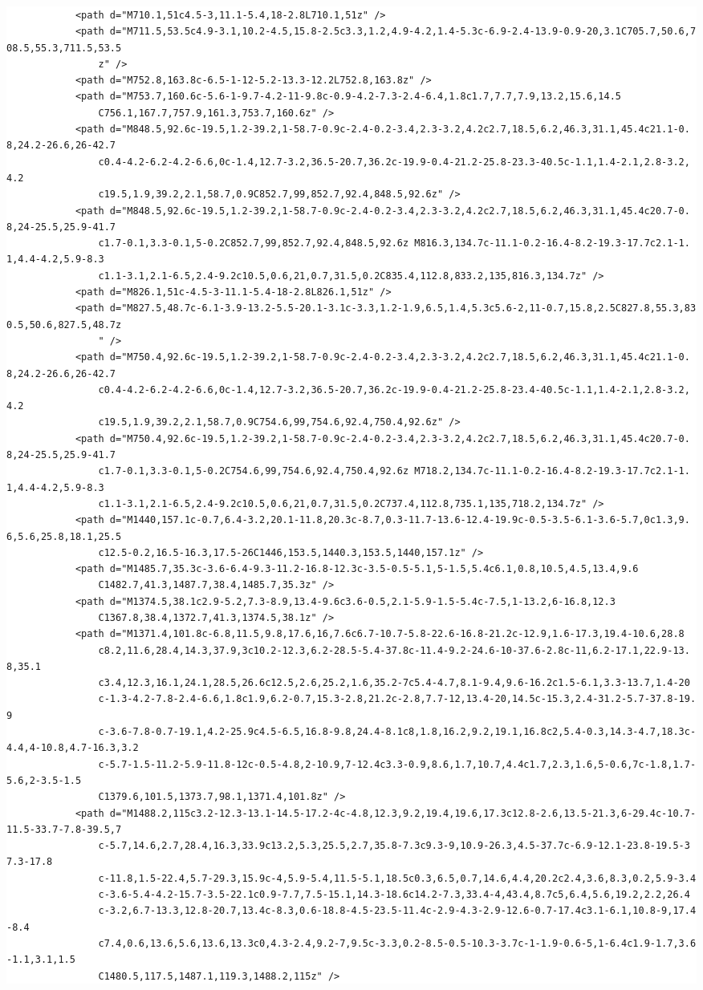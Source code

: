                <path d="M710.1,51c4.5-3,11.1-5.4,18-2.8L710.1,51z" />
                <path d="M711.5,53.5c4.9-3.1,10.2-4.5,15.8-2.5c3.3,1.2,4.9-4.2,1.4-5.3c-6.9-2.4-13.9-0.9-20,3.1C705.7,50.6,708.5,55.3,711.5,53.5
                    z" />
                <path d="M752.8,163.8c-6.5-1-12-5.2-13.3-12.2L752.8,163.8z" />
                <path d="M753.7,160.6c-5.6-1-9.7-4.2-11-9.8c-0.9-4.2-7.3-2.4-6.4,1.8c1.7,7.7,7.9,13.2,15.6,14.5
                    C756.1,167.7,757.9,161.3,753.7,160.6z" />
                <path d="M848.5,92.6c-19.5,1.2-39.2,1-58.7-0.9c-2.4-0.2-3.4,2.3-3.2,4.2c2.7,18.5,6.2,46.3,31.1,45.4c21.1-0.8,24.2-26.6,26-42.7
                    c0.4-4.2-6.2-4.2-6.6,0c-1.4,12.7-3.2,36.5-20.7,36.2c-19.9-0.4-21.2-25.8-23.3-40.5c-1.1,1.4-2.1,2.8-3.2,4.2
                    c19.5,1.9,39.2,2.1,58.7,0.9C852.7,99,852.7,92.4,848.5,92.6z" />
                <path d="M848.5,92.6c-19.5,1.2-39.2,1-58.7-0.9c-2.4-0.2-3.4,2.3-3.2,4.2c2.7,18.5,6.2,46.3,31.1,45.4c20.7-0.8,24-25.5,25.9-41.7
                    c1.7-0.1,3.3-0.1,5-0.2C852.7,99,852.7,92.4,848.5,92.6z M816.3,134.7c-11.1-0.2-16.4-8.2-19.3-17.7c2.1-1.1,4.4-4.2,5.9-8.3
                    c1.1-3.1,2.1-6.5,2.4-9.2c10.5,0.6,21,0.7,31.5,0.2C835.4,112.8,833.2,135,816.3,134.7z" />
                <path d="M826.1,51c-4.5-3-11.1-5.4-18-2.8L826.1,51z" />
                <path d="M827.5,48.7c-6.1-3.9-13.2-5.5-20.1-3.1c-3.3,1.2-1.9,6.5,1.4,5.3c5.6-2,11-0.7,15.8,2.5C827.8,55.3,830.5,50.6,827.5,48.7z
                    " />
                <path d="M750.4,92.6c-19.5,1.2-39.2,1-58.7-0.9c-2.4-0.2-3.4,2.3-3.2,4.2c2.7,18.5,6.2,46.3,31.1,45.4c21.1-0.8,24.2-26.6,26-42.7
                    c0.4-4.2-6.2-4.2-6.6,0c-1.4,12.7-3.2,36.5-20.7,36.2c-19.9-0.4-21.2-25.8-23.4-40.5c-1.1,1.4-2.1,2.8-3.2,4.2
                    c19.5,1.9,39.2,2.1,58.7,0.9C754.6,99,754.6,92.4,750.4,92.6z" />
                <path d="M750.4,92.6c-19.5,1.2-39.2,1-58.7-0.9c-2.4-0.2-3.4,2.3-3.2,4.2c2.7,18.5,6.2,46.3,31.1,45.4c20.7-0.8,24-25.5,25.9-41.7
                    c1.7-0.1,3.3-0.1,5-0.2C754.6,99,754.6,92.4,750.4,92.6z M718.2,134.7c-11.1-0.2-16.4-8.2-19.3-17.7c2.1-1.1,4.4-4.2,5.9-8.3
                    c1.1-3.1,2.1-6.5,2.4-9.2c10.5,0.6,21,0.7,31.5,0.2C737.4,112.8,735.1,135,718.2,134.7z" />
                <path d="M1440,157.1c-0.7,6.4-3.2,20.1-11.8,20.3c-8.7,0.3-11.7-13.6-12.4-19.9c-0.5-3.5-6.1-3.6-5.7,0c1.3,9.6,5.6,25.8,18.1,25.5
                    c12.5-0.2,16.5-16.3,17.5-26C1446,153.5,1440.3,153.5,1440,157.1z" />
                <path d="M1485.7,35.3c-3.6-6.4-9.3-11.2-16.8-12.3c-3.5-0.5-5.1,5-1.5,5.4c6.1,0.8,10.5,4.5,13.4,9.6
                    C1482.7,41.3,1487.7,38.4,1485.7,35.3z" />
                <path d="M1374.5,38.1c2.9-5.2,7.3-8.9,13.4-9.6c3.6-0.5,2.1-5.9-1.5-5.4c-7.5,1-13.2,6-16.8,12.3
                    C1367.8,38.4,1372.7,41.3,1374.5,38.1z" />
                <path d="M1371.4,101.8c-6.8,11.5,9.8,17.6,16,7.6c6.7-10.7-5.8-22.6-16.8-21.2c-12.9,1.6-17.3,19.4-10.6,28.8
                    c8.2,11.6,28.4,14.3,37.9,3c10.2-12.3,6.2-28.5-5.4-37.8c-11.4-9.2-24.6-10-37.6-2.8c-11,6.2-17.1,22.9-13.8,35.1
                    c3.4,12.3,16.1,24.1,28.5,26.6c12.5,2.6,25.2,1.6,35.2-7c5.4-4.7,8.1-9.4,9.6-16.2c1.5-6.1,3.3-13.7,1.4-20
                    c-1.3-4.2-7.8-2.4-6.6,1.8c1.9,6.2-0.7,15.3-2.8,21.2c-2.8,7.7-12,13.4-20,14.5c-15.3,2.4-31.2-5.7-37.8-19.9
                    c-3.6-7.8-0.7-19.1,4.2-25.9c4.5-6.5,16.8-9.8,24.4-8.1c8,1.8,16.2,9.2,19.1,16.8c2,5.4-0.3,14.3-4.7,18.3c-4.4,4-10.8,4.7-16.3,3.2
                    c-5.7-1.5-11.2-5.9-11.8-12c-0.5-4.8,2-10.9,7-12.4c3.3-0.9,8.6,1.7,10.7,4.4c1.7,2.3,1.6,5-0.6,7c-1.8,1.7-5.6,2-3.5-1.5
                    C1379.6,101.5,1373.7,98.1,1371.4,101.8z" />
                <path d="M1488.2,115c3.2-12.3-13.1-14.5-17.2-4c-4.8,12.3,9.2,19.4,19.6,17.3c12.8-2.6,13.5-21.3,6-29.4c-10.7-11.5-33.7-7.8-39.5,7
                    c-5.7,14.6,2.7,28.4,16.3,33.9c13.2,5.3,25.5,2.7,35.8-7.3c9.3-9,10.9-26.3,4.5-37.7c-6.9-12.1-23.8-19.5-37.3-17.8
                    c-11.8,1.5-22.4,5.7-29.3,15.9c-4,5.9-5.4,11.5-5.1,18.5c0.3,6.5,0.7,14.6,4.4,20.2c2.4,3.6,8.3,0.2,5.9-3.4
                    c-3.6-5.4-4.2-15.7-3.5-22.1c0.9-7.7,7.5-15.1,14.3-18.6c14.2-7.3,33.4-4,43.4,8.7c5,6.4,5.6,19.2,2.2,26.4
                    c-3.2,6.7-13.3,12.8-20.7,13.4c-8.3,0.6-18.8-4.5-23.5-11.4c-2.9-4.3-2.9-12.6-0.7-17.4c3.1-6.1,10.8-9,17.4-8.4
                    c7.4,0.6,13.6,5.6,13.6,13.3c0,4.3-2.4,9.2-7,9.5c-3.3,0.2-8.5-0.5-10.3-3.7c-1-1.9-0.6-5,1-6.4c1.9-1.7,3.6-1.1,3.1,1.5
                    C1480.5,117.5,1487.1,119.3,1488.2,115z" />